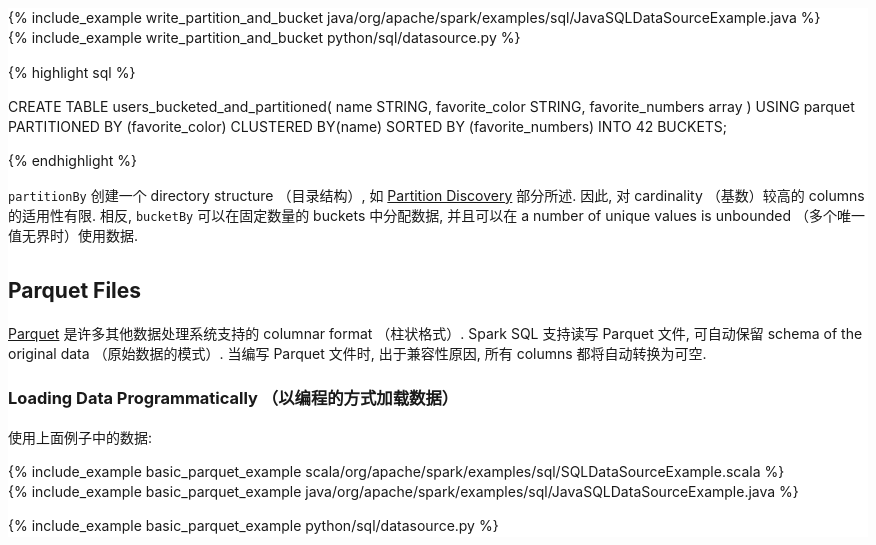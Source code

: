 <div data-lang="java"  markdown="1">
{% include_example write_partition_and_bucket java/org/apache/spark/examples/sql/JavaSQLDataSourceExample.java %}
</div>

<div data-lang="python"  markdown="1">
{% include_example write_partition_and_bucket python/sql/datasource.py %}
</div>

<div data-lang="sql"  markdown="1">

{% highlight sql %}

CREATE TABLE users_bucketed_and_partitioned(
  name STRING,
  favorite_color STRING,
  favorite_numbers array<integer>
) USING parquet 
PARTITIONED BY (favorite_color)
CLUSTERED BY(name) SORTED BY (favorite_numbers) INTO 42 BUCKETS;

{% endhighlight %}

</div>

</div>

`partitionBy` 创建一个 directory structure （目录结构）, 如 [Partition Discovery](#partition-discovery) 部分所述.
因此, 对 cardinality （基数）较高的 columns 的适用性有限. 相反, `bucketBy` 可以在固定数量的 buckets 中分配数据, 并且可以在 a number of unique values is unbounded （多个唯一值无界时）使用数据.

## Parquet Files

[Parquet](http://parquet.io) 是许多其他数据处理系统支持的 columnar format （柱状格式）.
Spark SQL 支持读写 Parquet 文件, 可自动保留 schema of the original data （原始数据的模式）. 当编写 Parquet 文件时, 出于兼容性原因, 所有 columns 都将自动转换为可空.

### Loading Data Programmatically （以编程的方式加载数据）

使用上面例子中的数据:

<div class="codetabs">

<div data-lang="scala"  markdown="1">
{% include_example basic_parquet_example scala/org/apache/spark/examples/sql/SQLDataSourceExample.scala %}
</div>

<div data-lang="java"  markdown="1">
{% include_example basic_parquet_example java/org/apache/spark/examples/sql/JavaSQLDataSourceExample.java %}
</div>

<div data-lang="python"  markdown="1">

{% include_example basic_parquet_example python/sql/datasource.py %}
</div>
